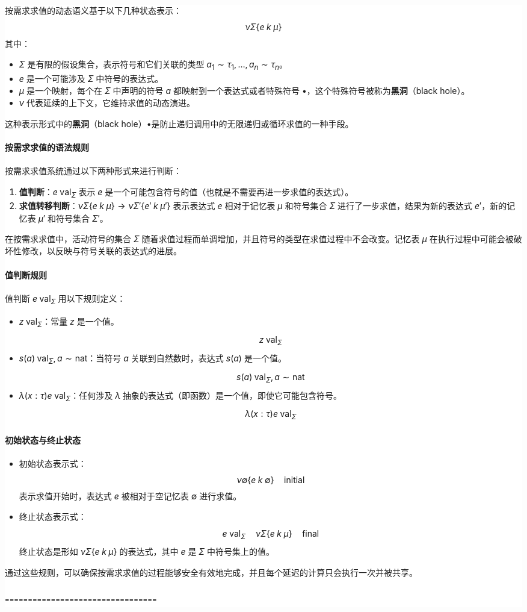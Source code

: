 按需求求值的动态语义基于以下几种状态表示：
$$
\nu \Sigma \{ e \; k \; \mu \}
$$
其中：
- $\Sigma$ 是有限的假设集合，表示符号和它们关联的类型 $a_1 \sim \tau_1, \dots, a_n \sim \tau_n$。
- $e$ 是一个可能涉及 $\Sigma$ 中符号的表达式。
- $\mu$ 是一个映射，每个在 $\Sigma$ 中声明的符号 $a$ 都映射到一个表达式或者特殊符号 $\bullet$，这个特殊符号被称为**黑洞**（black hole）。
- $\nu$ 代表延续的上下文，它维持求值的动态演进。

这种表示形式中的**黑洞**（black hole）$\bullet$是防止递归调用中的无限递归或循环求值的一种手段。

#### 按需求求值的语法规则

按需求求值系统通过以下两种形式来进行判断：
1. **值判断**：$e \; \text{val}_\Sigma$ 表示 $e$ 是一个可能包含符号的值（也就是不需要再进一步求值的表达式）。
2. **求值转移判断**：$\nu \Sigma \{ e \; k \; \mu \} \to \nu \Sigma' \{ e' \; k \; \mu' \}$ 表示表达式 $e$ 相对于记忆表 $\mu$ 和符号集合 $\Sigma$ 进行了一步求值，结果为新的表达式 $e'$，新的记忆表 $\mu'$ 和符号集合 $\Sigma'$。

在按需求求值中，活动符号的集合 $\Sigma$ 随着求值过程而单调增加，并且符号的类型在求值过程中不会改变。记忆表 $\mu$ 在执行过程中可能会被破坏性修改，以反映与符号关联的表达式的进展。

#### 值判断规则

值判断 $e \; \text{val}_\Sigma$ 用以下规则定义：

- $z \; \text{val}_\Sigma$：常量 $z$ 是一个值。
  $$
  z \; \text{val}_\Sigma \tag{37.1a}
  $$
- $s(a) \; \text{val}_\Sigma, a \sim \text{nat}$：当符号 $a$ 关联到自然数时，表达式 $s(a)$ 是一个值。
  $$
  s(a) \; \text{val}_\Sigma, a \sim \text{nat} \tag{37.1b}
  $$
- $\lambda(x:\tau) e \; \text{val}_\Sigma$：任何涉及 $\lambda$ 抽象的表达式（即函数）是一个值，即使它可能包含符号。
  $$
  \lambda(x:\tau) e \; \text{val}_\Sigma \tag{37.1c}
  $$

#### 初始状态与终止状态

- 初始状态表示式：
  $$
  \nu \emptyset \{ e \; k \; \emptyset \} \quad \text{initial} \tag{37.2a}
  $$
  表示求值开始时，表达式 $e$ 被相对于空记忆表 $\emptyset$ 进行求值。
  
- 终止状态表示式：
  $$
  e \; \text{val}_\Sigma \quad \nu \Sigma \{ e \; k \; \mu \} \quad \text{final} \tag{37.2b}
  $$
  终止状态是形如 $\nu \Sigma \{ e \; k \; \mu \}$ 的表达式，其中 $e$ 是 $\Sigma$ 中符号集上的值。

通过这些规则，可以确保按需求求值的过程能够安全有效地完成，并且每个延迟的计算只会执行一次并被共享。

### ---------------------------------
